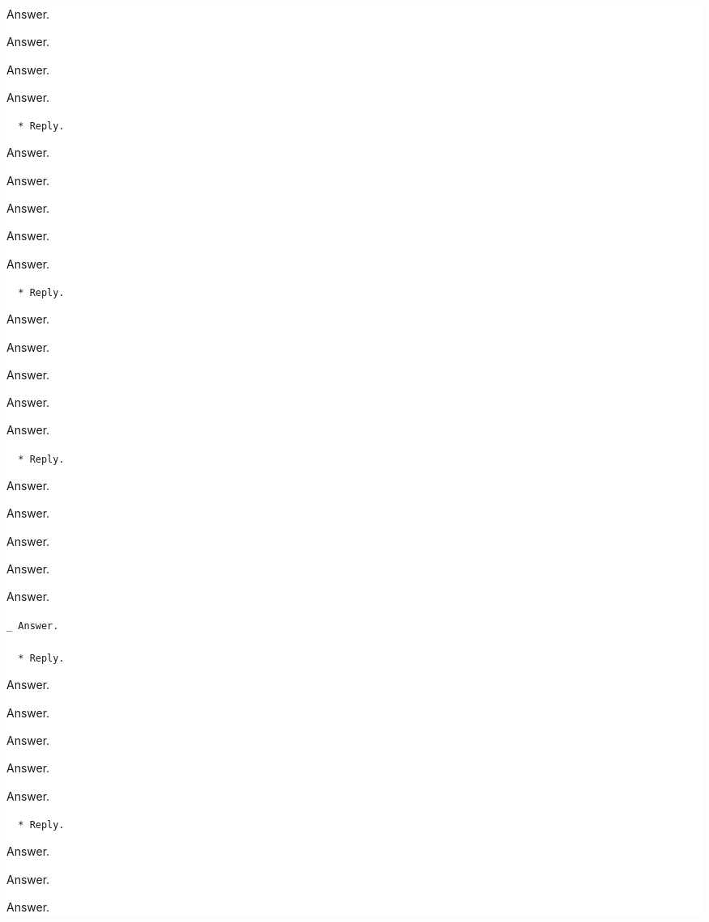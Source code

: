 Answer.

Answer.

Answer.

Answer.

      * Reply.

Answer.

Answer.

Answer.

Answer.

Answer.

      * Reply.

Answer.

Answer.

Answer.

Answer.

Answer.

      * Reply.

Answer.

Answer.

Answer.

Answer.

Answer.

    _ Answer.

      * Reply.

Answer.

Answer.

Answer.

Answer.

Answer.

      * Reply.

Answer.

Answer.

Answer.
